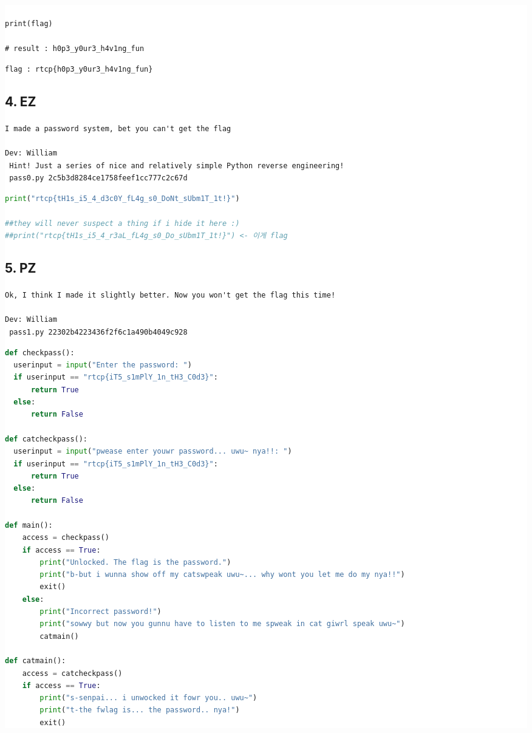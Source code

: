 ```

print(flag)

# result : h0p3_y0ur3_h4v1ng_fun
```
```
flag : rtcp{h0p3_y0ur3_h4v1ng_fun}
```

## 4. EZ
```
I made a password system, bet you can't get the flag

Dev: William
 Hint! Just a series of nice and relatively simple Python reverse engineering!
 pass0.py 2c5b3d8284ce1758feef1cc777c2c67d
```
```python
print("rtcp{tH1s_i5_4_d3c0Y_fL4g_s0_DoNt_sUbm1T_1t!}")

##they will never suspect a thing if i hide it here :)
##print("rtcp{tH1s_i5_4_r3aL_fL4g_s0_Do_sUbm1T_1t!}") <- 이게 flag
```

## 5. PZ
```
Ok, I think I made it slightly better. Now you won't get the flag this time!

Dev: William
 pass1.py 22302b4223436f2f6c1a490b4049c928
```
```python
def checkpass():
  userinput = input("Enter the password: ")
  if userinput == "rtcp{iT5_s1mPlY_1n_tH3_C0d3}":
      return True
  else:
      return False
    
def catcheckpass():
  userinput = input("pwease enter youwr password... uwu~ nya!!: ")
  if userinput == "rtcp{iT5_s1mPlY_1n_tH3_C0d3}":
      return True
  else:
      return False

def main():
    access = checkpass()
    if access == True:
        print("Unlocked. The flag is the password.")
        print("b-but i wunna show off my catswpeak uwu~... why wont you let me do my nya!!")
        exit()
    else:
        print("Incorrect password!")
        print("sowwy but now you gunnu have to listen to me spweak in cat giwrl speak uwu~")
        catmain()

def catmain():
    access = catcheckpass()
    if access == True:
        print("s-senpai... i unwocked it fowr you.. uwu~")
        print("t-the fwlag is... the password.. nya!")
        exit()
```